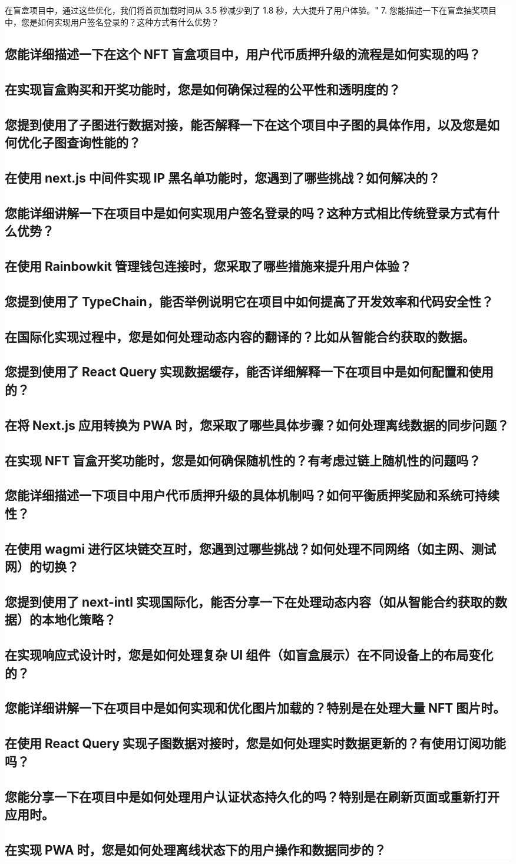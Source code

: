 在盲盒项目中，通过这些优化，我们将首页加载时间从 3.5 秒减少到了 1.8 秒，大大提升了用户体验。" 7. 您能描述一下在盲盒抽奖项目中，您是如何实现用户签名登录的？这种方式有什么优势？

## 您能详细描述一下在这个 NFT 盲盒项目中，用户代币质押升级的流程是如何实现的吗？

## 在实现盲盒购买和开奖功能时，您是如何确保过程的公平性和透明度的？

## 您提到使用了子图进行数据对接，能否解释一下在这个项目中子图的具体作用，以及您是如何优化子图查询性能的？

## 在使用 next.js 中间件实现 IP 黑名单功能时，您遇到了哪些挑战？如何解决的？

## 您能详细讲解一下在项目中是如何实现用户签名登录的吗？这种方式相比传统登录方式有什么优势？

## 在使用 Rainbowkit 管理钱包连接时，您采取了哪些措施来提升用户体验？

## 您提到使用了 TypeChain，能否举例说明它在项目中如何提高了开发效率和代码安全性？

## 在国际化实现过程中，您是如何处理动态内容的翻译的？比如从智能合约获取的数据。

## 您提到使用了 React Query 实现数据缓存，能否详细解释一下在项目中是如何配置和使用的？

## 在将 Next.js 应用转换为 PWA 时，您采取了哪些具体步骤？如何处理离线数据的同步问题？

## 在实现 NFT 盲盒开奖功能时，您是如何确保随机性的？有考虑过链上随机性的问题吗？

## 您能详细描述一下项目中用户代币质押升级的具体机制吗？如何平衡质押奖励和系统可持续性？

## 在使用 wagmi 进行区块链交互时，您遇到过哪些挑战？如何处理不同网络（如主网、测试网）的切换？

## 您提到使用了 next-intl 实现国际化，能否分享一下在处理动态内容（如从智能合约获取的数据）的本地化策略？

## 在实现响应式设计时，您是如何处理复杂 UI 组件（如盲盒展示）在不同设备上的布局变化的？

## 您能详细讲解一下在项目中是如何实现和优化图片加载的？特别是在处理大量 NFT 图片时。

## 在使用 React Query 实现子图数据对接时，您是如何处理实时数据更新的？有使用订阅功能吗？

## 您能分享一下在项目中是如何处理用户认证状态持久化的吗？特别是在刷新页面或重新打开应用时。

## 在实现 PWA 时，您是如何处理离线状态下的用户操作和数据同步的？
